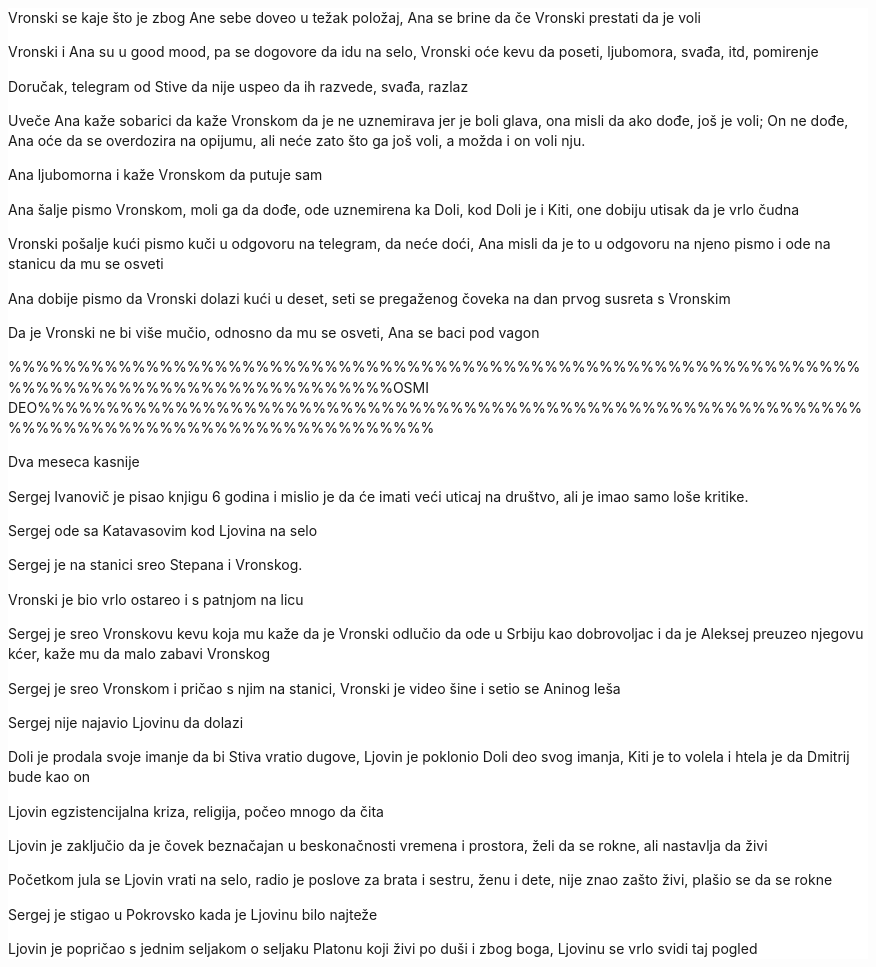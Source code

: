 Vronski se kaje što je zbog Ane sebe doveo u težak položaj, Ana se brine da če Vronski prestati da je voli

Vronski i Ana su u good mood, pa se dogovore da idu na selo, Vronski oće kevu da poseti, ljubomora, svađa, itd, pomirenje

Doručak, telegram od Stive da nije uspeo da ih razvede, svađa, razlaz

Uveče Ana kaže sobarici da kaže Vronskom da je ne uznemirava jer je boli glava, ona misli da ako dođe, još je voli; 
On ne dođe, Ana oće da se overdozira na opijumu, ali neće zato što ga još voli, a možda i on voli nju.

Ana ljubomorna i kaže Vronskom da putuje sam

Ana šalje pismo Vronskom, moli ga da dođe, ode uznemirena ka Doli, kod Doli je i Kiti, one dobiju utisak da je vrlo čudna

Vronski pošalje kući pismo kuči u odgovoru na telegram, da neće doći, Ana misli da je to u odgovoru na njeno pismo i ode na stanicu da mu se osveti

Ana dobije pismo da Vronski dolazi kući u deset, seti se pregaženog čoveka na dan prvog susreta s Vronskim

Da je Vronski ne bi više mučio, odnosno da mu se osveti, Ana se baci pod vagon

%%%%%%%%%%%%%%%%%%%%%%%%%%%%%%%%%%%%%%%%%%%%%%%%%%%%%%%%%%%%%%%%%%%%%%%%%%%%%%%%%%%%%%%%%%OSMI DEO%%%%%%%%%%%%%%%%%%%%%%%%%%%%%%%%%%%%%%%%%%%%%%%%%%%%%%%%%%%%%%%%%%%%%%%%%%%%%%%%%%%%%%%%%%%

Dva meseca kasnije

Sergej Ivanovič je pisao knjigu 6 godina i mislio je da će imati veći uticaj na društvo, ali je imao samo loše kritike.

Sergej ode sa Katavasovim kod Ljovina na selo

Sergej je na stanici sreo Stepana i Vronskog.

Vronski je bio vrlo ostareo i s patnjom na licu

Sergej je sreo Vronskovu kevu koja mu kaže da je Vronski odlučio da ode u Srbiju kao dobrovoljac i da je Aleksej preuzeo njegovu kćer, kaže mu da malo zabavi Vronskog

Sergej je sreo Vronskom i pričao s njim na stanici, Vronski je video šine i setio se Aninog leša

Sergej nije najavio Ljovinu da dolazi

Doli je prodala svoje imanje da bi Stiva vratio dugove, Ljovin je poklonio Doli deo svog imanja, Kiti je to volela i htela je da Dmitrij bude kao on

Ljovin egzistencijalna kriza, religija, počeo mnogo da čita

Ljovin je zaključio da je čovek beznačajan u beskonačnosti vremena i prostora, želi da se rokne, ali nastavlja da živi

Početkom jula se Ljovin vrati na selo, radio je poslove za brata i sestru, ženu i dete, nije znao zašto živi, plašio se da se rokne

Sergej je stigao u Pokrovsko kada je Ljovinu bilo najteže

Ljovin je popričao s jednim seljakom o seljaku Platonu koji živi po duši i zbog boga, Ljovinu se vrlo svidi taj pogled
